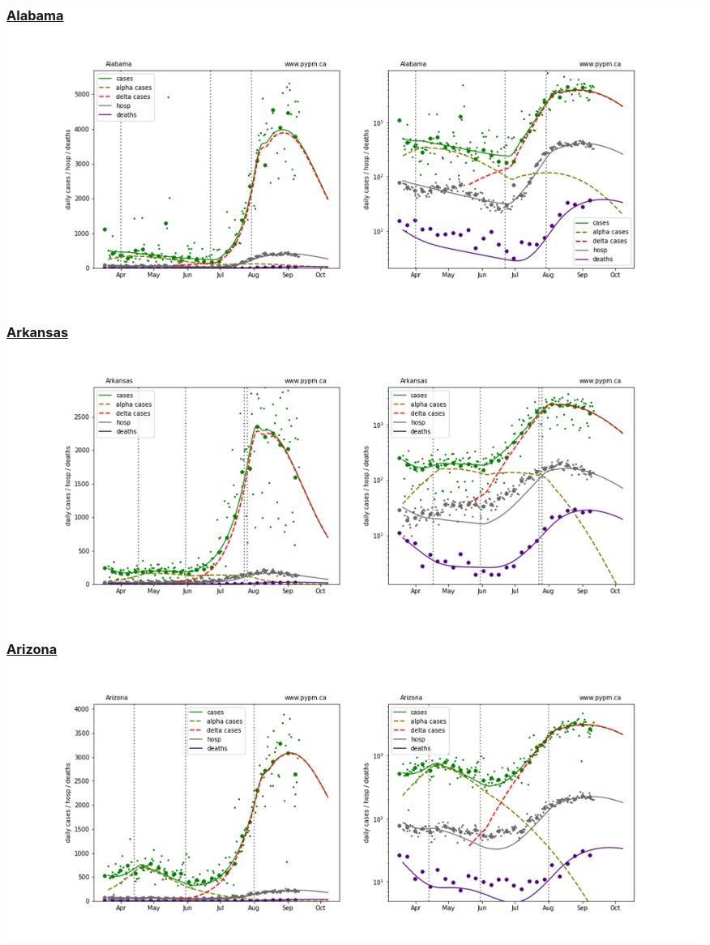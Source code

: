 ### [Alabama](img/al_2_9_0912.pdf)

![al](img/al_2_9_0912.png)

### [Arkansas](img/ar_2_9_0912.pdf)

![ar](img/ar_2_9_0912.png)

### [Arizona](img/az_2_9_0912.pdf)

![az](img/az_2_9_0912.png)
